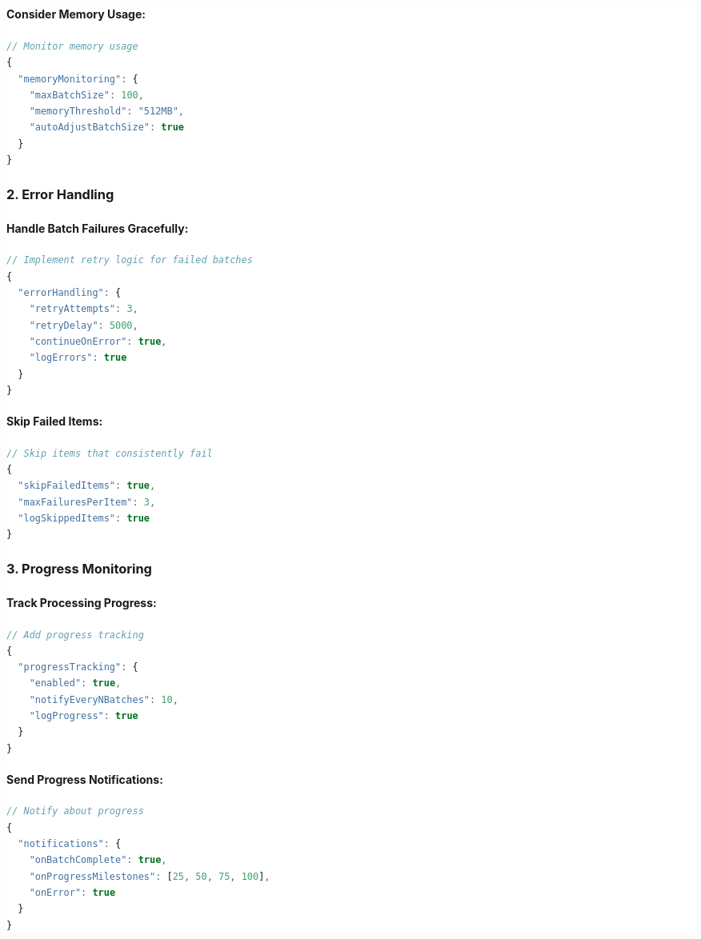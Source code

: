 #### Consider Memory Usage:
```javascript
// Monitor memory usage
{
  "memoryMonitoring": {
    "maxBatchSize": 100,
    "memoryThreshold": "512MB",
    "autoAdjustBatchSize": true
  }
}
```

### 2. **Error Handling**

#### Handle Batch Failures Gracefully:
```javascript
// Implement retry logic for failed batches
{
  "errorHandling": {
    "retryAttempts": 3,
    "retryDelay": 5000,
    "continueOnError": true,
    "logErrors": true
  }
}
```

#### Skip Failed Items:
```javascript
// Skip items that consistently fail
{
  "skipFailedItems": true,
  "maxFailuresPerItem": 3,
  "logSkippedItems": true
}
```

### 3. **Progress Monitoring**

#### Track Processing Progress:
```javascript
// Add progress tracking
{
  "progressTracking": {
    "enabled": true,
    "notifyEveryNBatches": 10,
    "logProgress": true
  }
}
```

#### Send Progress Notifications:
```javascript
// Notify about progress
{
  "notifications": {
    "onBatchComplete": true,
    "onProgressMilestones": [25, 50, 75, 100],
    "onError": true
  }
}
```

